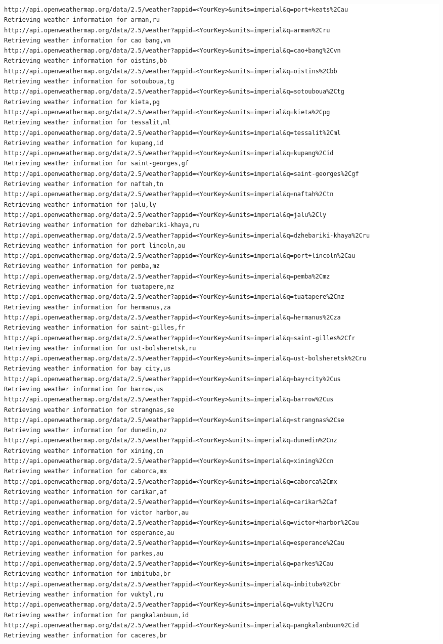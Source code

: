     http://api.openweathermap.org/data/2.5/weather?appid=<YourKey>&units=imperial&q=port+keats%2Cau
    Retrieving weather information for arman,ru
    http://api.openweathermap.org/data/2.5/weather?appid=<YourKey>&units=imperial&q=arman%2Cru
    Retrieving weather information for cao bang,vn
    http://api.openweathermap.org/data/2.5/weather?appid=<YourKey>&units=imperial&q=cao+bang%2Cvn
    Retrieving weather information for oistins,bb
    http://api.openweathermap.org/data/2.5/weather?appid=<YourKey>&units=imperial&q=oistins%2Cbb
    Retrieving weather information for sotouboua,tg
    http://api.openweathermap.org/data/2.5/weather?appid=<YourKey>&units=imperial&q=sotouboua%2Ctg
    Retrieving weather information for kieta,pg
    http://api.openweathermap.org/data/2.5/weather?appid=<YourKey>&units=imperial&q=kieta%2Cpg
    Retrieving weather information for tessalit,ml
    http://api.openweathermap.org/data/2.5/weather?appid=<YourKey>&units=imperial&q=tessalit%2Cml
    Retrieving weather information for kupang,id
    http://api.openweathermap.org/data/2.5/weather?appid=<YourKey>&units=imperial&q=kupang%2Cid
    Retrieving weather information for saint-georges,gf
    http://api.openweathermap.org/data/2.5/weather?appid=<YourKey>&units=imperial&q=saint-georges%2Cgf
    Retrieving weather information for naftah,tn
    http://api.openweathermap.org/data/2.5/weather?appid=<YourKey>&units=imperial&q=naftah%2Ctn
    Retrieving weather information for jalu,ly
    http://api.openweathermap.org/data/2.5/weather?appid=<YourKey>&units=imperial&q=jalu%2Cly
    Retrieving weather information for dzhebariki-khaya,ru
    http://api.openweathermap.org/data/2.5/weather?appid=<YourKey>&units=imperial&q=dzhebariki-khaya%2Cru
    Retrieving weather information for port lincoln,au
    http://api.openweathermap.org/data/2.5/weather?appid=<YourKey>&units=imperial&q=port+lincoln%2Cau
    Retrieving weather information for pemba,mz
    http://api.openweathermap.org/data/2.5/weather?appid=<YourKey>&units=imperial&q=pemba%2Cmz
    Retrieving weather information for tuatapere,nz
    http://api.openweathermap.org/data/2.5/weather?appid=<YourKey>&units=imperial&q=tuatapere%2Cnz
    Retrieving weather information for hermanus,za
    http://api.openweathermap.org/data/2.5/weather?appid=<YourKey>&units=imperial&q=hermanus%2Cza
    Retrieving weather information for saint-gilles,fr
    http://api.openweathermap.org/data/2.5/weather?appid=<YourKey>&units=imperial&q=saint-gilles%2Cfr
    Retrieving weather information for ust-bolsheretsk,ru
    http://api.openweathermap.org/data/2.5/weather?appid=<YourKey>&units=imperial&q=ust-bolsheretsk%2Cru
    Retrieving weather information for bay city,us
    http://api.openweathermap.org/data/2.5/weather?appid=<YourKey>&units=imperial&q=bay+city%2Cus
    Retrieving weather information for barrow,us
    http://api.openweathermap.org/data/2.5/weather?appid=<YourKey>&units=imperial&q=barrow%2Cus
    Retrieving weather information for strangnas,se
    http://api.openweathermap.org/data/2.5/weather?appid=<YourKey>&units=imperial&q=strangnas%2Cse
    Retrieving weather information for dunedin,nz
    http://api.openweathermap.org/data/2.5/weather?appid=<YourKey>&units=imperial&q=dunedin%2Cnz
    Retrieving weather information for xining,cn
    http://api.openweathermap.org/data/2.5/weather?appid=<YourKey>&units=imperial&q=xining%2Ccn
    Retrieving weather information for caborca,mx
    http://api.openweathermap.org/data/2.5/weather?appid=<YourKey>&units=imperial&q=caborca%2Cmx
    Retrieving weather information for carikar,af
    http://api.openweathermap.org/data/2.5/weather?appid=<YourKey>&units=imperial&q=carikar%2Caf
    Retrieving weather information for victor harbor,au
    http://api.openweathermap.org/data/2.5/weather?appid=<YourKey>&units=imperial&q=victor+harbor%2Cau
    Retrieving weather information for esperance,au
    http://api.openweathermap.org/data/2.5/weather?appid=<YourKey>&units=imperial&q=esperance%2Cau
    Retrieving weather information for parkes,au
    http://api.openweathermap.org/data/2.5/weather?appid=<YourKey>&units=imperial&q=parkes%2Cau
    Retrieving weather information for imbituba,br
    http://api.openweathermap.org/data/2.5/weather?appid=<YourKey>&units=imperial&q=imbituba%2Cbr
    Retrieving weather information for vuktyl,ru
    http://api.openweathermap.org/data/2.5/weather?appid=<YourKey>&units=imperial&q=vuktyl%2Cru
    Retrieving weather information for pangkalanbuun,id
    http://api.openweathermap.org/data/2.5/weather?appid=<YourKey>&units=imperial&q=pangkalanbuun%2Cid
    Retrieving weather information for caceres,br